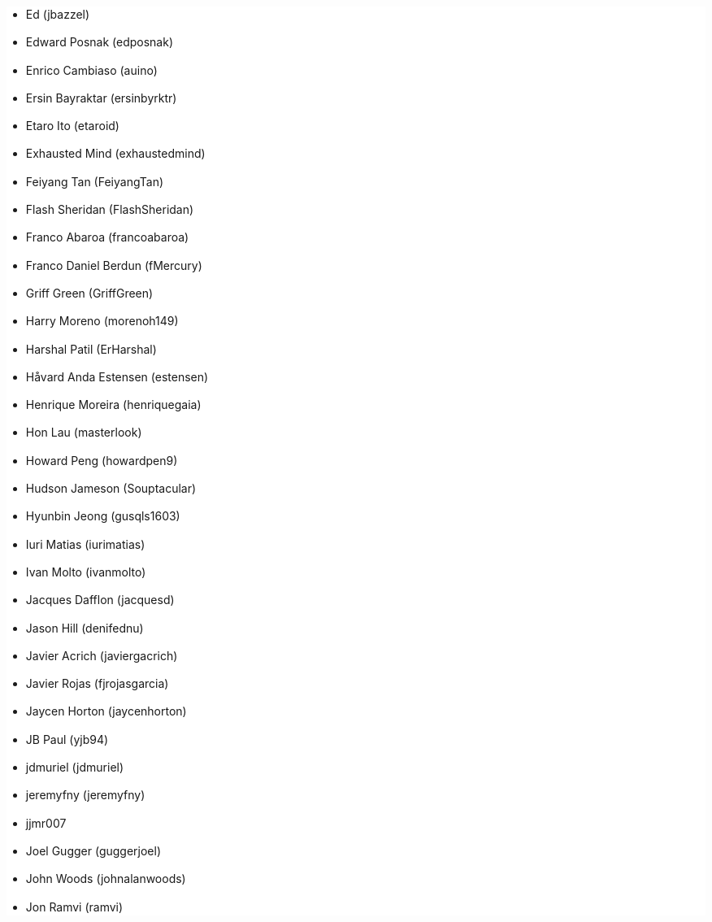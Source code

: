 - Ed (jbazzel)

- Edward Posnak (edposnak)

- Enrico Cambiaso (auino)

- Ersin Bayraktar (ersinbyrktr)

- Etaro Ito (etaroid)

- Exhausted Mind (exhaustedmind)

- Feiyang Tan (FeiyangTan)

- Flash Sheridan (FlashSheridan)

- Franco Abaroa (francoabaroa)

- Franco Daniel Berdun (fMercury)

- Griff Green (GriffGreen)

- Harry Moreno (morenoh149)

- Harshal Patil (ErHarshal)

- Håvard Anda Estensen (estensen)

- Henrique Moreira (henriquegaia)

- Hon Lau (masterlook)

- Howard Peng (howardpen9)

- Hudson Jameson (Souptacular)

- Hyunbin Jeong (gusqls1603)

- Iuri Matias (iurimatias)

- Ivan Molto (ivanmolto)

- Jacques Dafflon (jacquesd)

- Jason Hill (denifednu)

- Javier Acrich (javiergacrich)

- Javier Rojas (fjrojasgarcia)

- Jaycen Horton (jaycenhorton)

- JB Paul (yjb94)

- jdmuriel (jdmuriel)

- jeremyfny (jeremyfny)

- jjmr007

- Joel Gugger (guggerjoel)

- John Woods (johnalanwoods)

- Jon Ramvi (ramvi)
